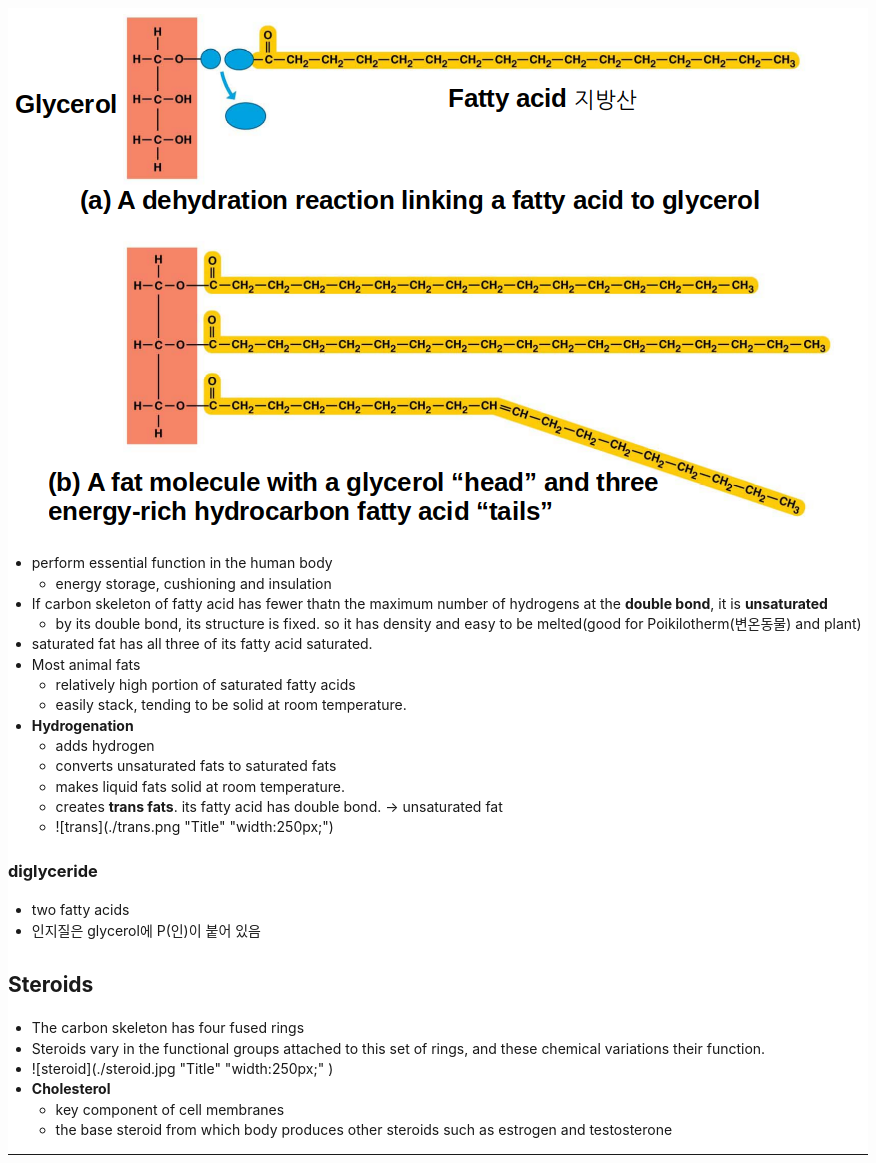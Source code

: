 ![Fats](./triglyceride.png)
- perform essential function in the human body
    - energy storage, cushioning and insulation
- If carbon skeleton of fatty acid has fewer thatn the maximum number of hydrogens at the **double bond**, it is **unsaturated**
    - by its double bond, its structure is fixed. so it has density and easy to be melted(good for Poikilotherm(변온동물) and plant)
- saturated fat has all three of its fatty acid saturated.
- Most animal fats
    - relatively high portion of saturated fatty acids
    - easily stack, tending to be solid at room temperature.
- **Hydrogenation**
    - adds hydrogen
    - converts unsaturated fats to saturated fats
    - makes liquid fats solid at room temperature.
    - creates **trans fats**. its fatty acid has double bond. -> unsaturated fat
    - ![trans](./trans.png "Title" "width:250px;")

### diglyceride
- two fatty acids
- 인지질은 glycerol에 P(인)이 붙어 있음

## Steroids
- The carbon skeleton has four fused rings
- Steroids vary in the functional groups attached to this set of rings, and these chemical variations their function.
- ![steroid](./steroid.jpg "Title" "width:250px;" )
- **Cholesterol**
    - key component of cell membranes
    - the base steroid from which body produces other steroids such as estrogen and testosterone

---